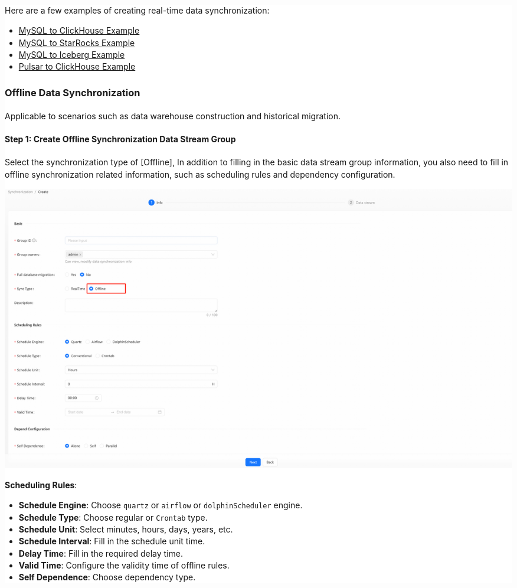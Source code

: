 Here are a few examples of creating real-time data synchronization:

- [MySQL to ClickHouse Example](/quick_start/realtime_data_sync/mysql_clickhouse_example.md)
- [MySQL to StarRocks Example](/quick_start/realtime_data_sync/mysql_starrocks_example.md)
- [MySQL to Iceberg Example](/quick_start/realtime_data_sync/mysql_iceberg_example.md)
- [Pulsar to ClickHouse Example](/quick_start/realtime_data_sync/pulsar_clickhouse_example.md)

### Offline Data Synchronization

Applicable to scenarios such as data warehouse construction and historical migration.

#### Step 1: Create Offline Synchronization Data Stream Group

Select the synchronization type of [Offline], In addition to filling in the basic data stream group information, you also need to 
fill in offline synchronization related information, such as scheduling rules and dependency configuration.

![Offline Sync Data Stream Group](img/offline-sync-data-stream-group-next.png)

**Scheduling Rules**:

- **Schedule Engine**: Choose `quartz` or `airflow` or `dolphinScheduler` engine.
- **Schedule Type**: Choose regular or `Crontab` type.
- **Schedule Unit**: Select minutes, hours, days, years, etc.
- **Schedule Interval**: Fill in the schedule unit time.
- **Delay Time**: Fill in the required delay time.
- **Valid Time**: Configure the validity time of offline rules.
- **Self Dependence**: Choose dependency type.
